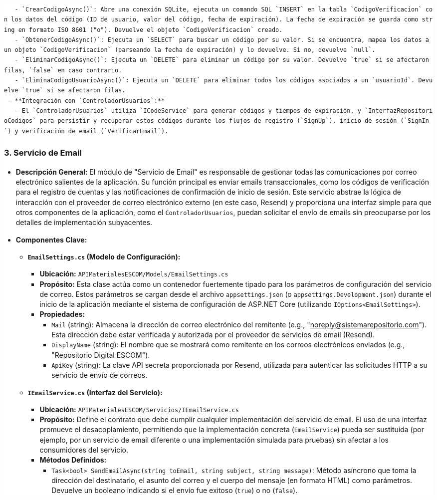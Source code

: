        - `CrearCodigoAsync()`: Abre una conexión SQLite, ejecuta un comando SQL `INSERT` en la tabla `CodigoVerificacion` con los datos del código (ID de usuario, valor del código, fecha de expiración). La fecha de expiración se guarda como string en formato ISO 8601 ("o"). Devuelve el objeto `CodigoVerificacion` creado.
       - `ObtenerCodigoAsync()`: Ejecuta un `SELECT` para buscar un código por su valor. Si se encuentra, mapea los datos a un objeto `CodigoVerificacion` (parseando la fecha de expiración) y lo devuelve. Si no, devuelve `null`.
       - `EliminarCodigoAsync()`: Ejecuta un `DELETE` para eliminar un código por su valor. Devuelve `true` si se afectaron filas, `false` en caso contrario.
       - `EliminaCodigoUsuarioAsync()`: Ejecuta un `DELETE` para eliminar todos los códigos asociados a un `usuarioId`. Devuelve `true` si se afectaron filas.
     - **Integración con `ControladorUsuarios`:**
       - El `ControladorUsuarios` utiliza `ICodeService` para generar códigos y tiempos de expiración, y `InterfazRepositorioCodigos` para persistir y recuperar estos códigos durante los flujos de registro (`SignUp`), inicio de sesión (`SignIn`) y verificación de email (`VerificarEmail`).

### 3. Servicio de Email
   - **Descripción General:**
     El módulo de "Servicio de Email" es responsable de gestionar todas las comunicaciones por correo electrónico salientes de la aplicación. Su función principal es enviar emails transaccionales, como los códigos de verificación para el registro de cuentas y las notificaciones de confirmación de inicio de sesión. Este servicio abstrae la lógica de interacción con el proveedor de correo electrónico externo (en este caso, Resend) y proporciona una interfaz simple para que otros componentes de la aplicación, como el `ControladorUsuarios`, puedan solicitar el envío de emails sin preocuparse por los detalles de implementación subyacentes.

   - **Componentes Clave:**
     - **`EmailSettings.cs` (Modelo de Configuración):**
       - **Ubicación:** `APIMaterialesESCOM/Models/EmailSettings.cs`
       - **Propósito:** Esta clase actúa como un contenedor fuertemente tipado para los parámetros de configuración del servicio de correo. Estos parámetros se cargan desde el archivo `appsettings.json` (o `appsettings.Development.json`) durante el inicio de la aplicación mediante el sistema de configuración de ASP.NET Core (utilizando `IOptions<EmailSettings>`).
       - **Propiedades:**
         - `Mail` (string): Almacena la dirección de correo electrónico del remitente (e.g., "noreply@sistemarepositorio.com"). Esta dirección debe estar verificada y autorizada por el proveedor de servicios de email (Resend).
         - `DisplayName` (string): El nombre que se mostrará como remitente en los correos electrónicos enviados (e.g., "Repositorio Digital ESCOM").
         - `ApiKey` (string): La clave API secreta proporcionada por Resend, utilizada para autenticar las solicitudes HTTP a su servicio de envío de correos.

     - **`IEmailService.cs` (Interfaz del Servicio):**
       - **Ubicación:** `APIMaterialesESCOM/Servicios/IEmailService.cs`
       - **Propósito:** Define el contrato que debe cumplir cualquier implementación del servicio de email. El uso de una interfaz promueve el desacoplamiento, permitiendo que la implementación concreta (`EmailService`) pueda ser sustituida (por ejemplo, por un servicio de email diferente o una implementación simulada para pruebas) sin afectar a los consumidores del servicio.
       - **Métodos Definidos:**
         - `Task<bool> SendEmailAsync(string toEmail, string subject, string message)`: Método asíncrono que toma la dirección del destinatario, el asunto del correo y el cuerpo del mensaje (en formato HTML) como parámetros. Devuelve un booleano indicando si el envío fue exitoso (`true`) o no (`false`).
